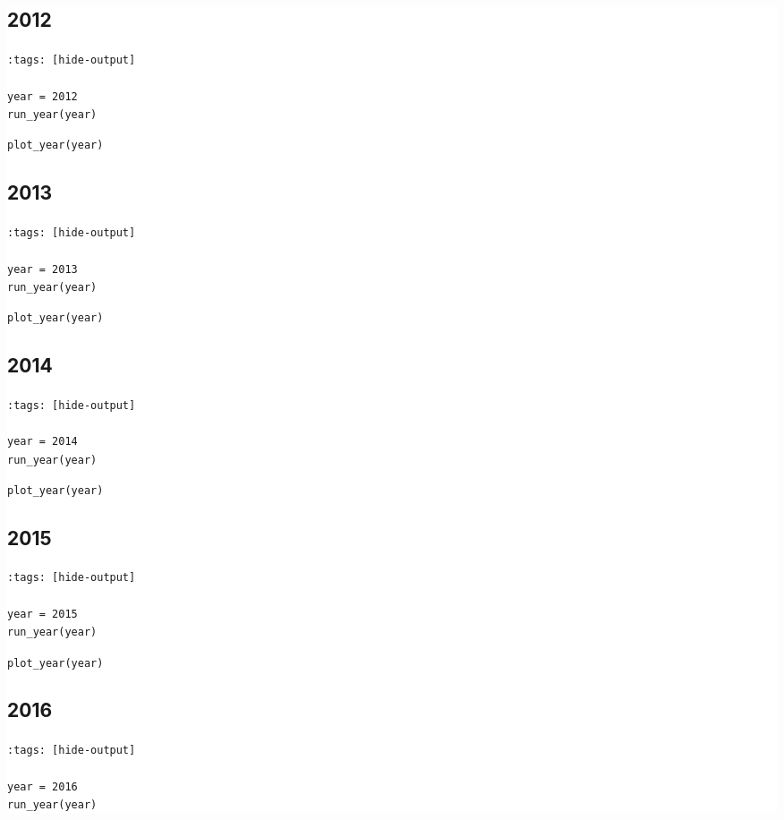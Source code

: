## 2012

```{code-cell} ipython3
:tags: [hide-output]

year = 2012
run_year(year)
```

```{code-cell} ipython3
plot_year(year)
```

## 2013

```{code-cell} ipython3
:tags: [hide-output]

year = 2013
run_year(year)
```

```{code-cell} ipython3
plot_year(year)
```

## 2014

```{code-cell} ipython3
:tags: [hide-output]

year = 2014
run_year(year)
```

```{code-cell} ipython3
plot_year(year)
```

## 2015

```{code-cell} ipython3
:tags: [hide-output]

year = 2015
run_year(year)
```

```{code-cell} ipython3
plot_year(year)
```

## 2016

```{code-cell} ipython3
:tags: [hide-output]

year = 2016
run_year(year)
```
